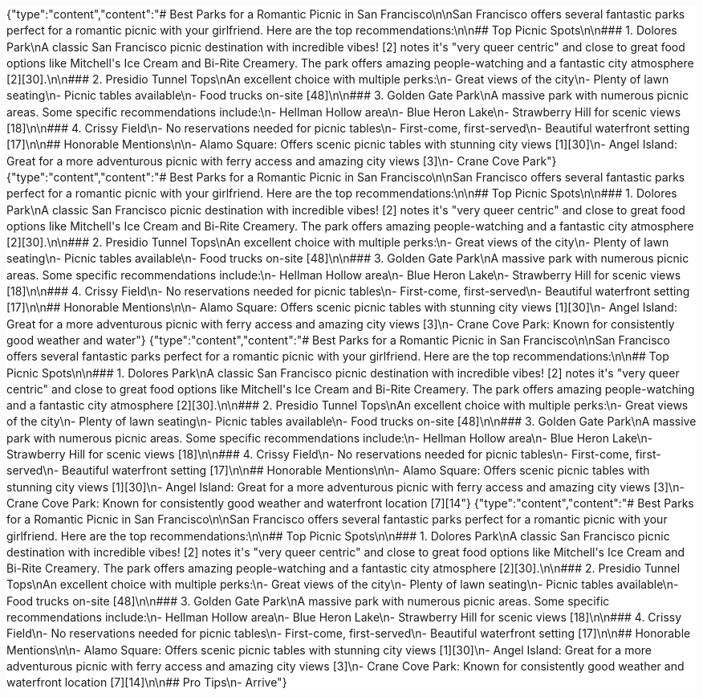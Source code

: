 {"type":"content","content":"# Best Parks for a Romantic Picnic in San Francisco\n\nSan Francisco offers several fantastic parks perfect for a romantic picnic with your girlfriend. Here are the top recommendations:\n\n## Top Picnic Spots\n\n### 1. Dolores Park\nA classic San Francisco picnic destination with incredible vibes! [2] notes it's \"very queer centric\" and close to great food options like Mitchell's Ice Cream and Bi-Rite Creamery. The park offers amazing people-watching and a fantastic city atmosphere [2][30].\n\n### 2. Presidio Tunnel Tops\nAn excellent choice with multiple perks:\n- Great views of the city\n- Plenty of lawn seating\n- Picnic tables available\n- Food trucks on-site [48]\n\n### 3. Golden Gate Park\nA massive park with numerous picnic areas. Some specific recommendations include:\n- Hellman Hollow area\n- Blue Heron Lake\n- Strawberry Hill for scenic views [18]\n\n### 4. Crissy Field\n- No reservations needed for picnic tables\n- First-come, first-served\n- Beautiful waterfront setting [17]\n\n## Honorable Mentions\n\n- Alamo Square: Offers scenic picnic tables with stunning city views [1][30]\n- Angel Island: Great for a more adventurous picnic with ferry access and amazing city views [3]\n- Crane Cove Park"}
{"type":"content","content":"# Best Parks for a Romantic Picnic in San Francisco\n\nSan Francisco offers several fantastic parks perfect for a romantic picnic with your girlfriend. Here are the top recommendations:\n\n## Top Picnic Spots\n\n### 1. Dolores Park\nA classic San Francisco picnic destination with incredible vibes! [2] notes it's \"very queer centric\" and close to great food options like Mitchell's Ice Cream and Bi-Rite Creamery. The park offers amazing people-watching and a fantastic city atmosphere [2][30].\n\n### 2. Presidio Tunnel Tops\nAn excellent choice with multiple perks:\n- Great views of the city\n- Plenty of lawn seating\n- Picnic tables available\n- Food trucks on-site [48]\n\n### 3. Golden Gate Park\nA massive park with numerous picnic areas. Some specific recommendations include:\n- Hellman Hollow area\n- Blue Heron Lake\n- Strawberry Hill for scenic views [18]\n\n### 4. Crissy Field\n- No reservations needed for picnic tables\n- First-come, first-served\n- Beautiful waterfront setting [17]\n\n## Honorable Mentions\n\n- Alamo Square: Offers scenic picnic tables with stunning city views [1][30]\n- Angel Island: Great for a more adventurous picnic with ferry access and amazing city views [3]\n- Crane Cove Park: Known for consistently good weather and water"}
{"type":"content","content":"# Best Parks for a Romantic Picnic in San Francisco\n\nSan Francisco offers several fantastic parks perfect for a romantic picnic with your girlfriend. Here are the top recommendations:\n\n## Top Picnic Spots\n\n### 1. Dolores Park\nA classic San Francisco picnic destination with incredible vibes! [2] notes it's \"very queer centric\" and close to great food options like Mitchell's Ice Cream and Bi-Rite Creamery. The park offers amazing people-watching and a fantastic city atmosphere [2][30].\n\n### 2. Presidio Tunnel Tops\nAn excellent choice with multiple perks:\n- Great views of the city\n- Plenty of lawn seating\n- Picnic tables available\n- Food trucks on-site [48]\n\n### 3. Golden Gate Park\nA massive park with numerous picnic areas. Some specific recommendations include:\n- Hellman Hollow area\n- Blue Heron Lake\n- Strawberry Hill for scenic views [18]\n\n### 4. Crissy Field\n- No reservations needed for picnic tables\n- First-come, first-served\n- Beautiful waterfront setting [17]\n\n## Honorable Mentions\n\n- Alamo Square: Offers scenic picnic tables with stunning city views [1][30]\n- Angel Island: Great for a more adventurous picnic with ferry access and amazing city views [3]\n- Crane Cove Park: Known for consistently good weather and waterfront location [7][14"}
{"type":"content","content":"# Best Parks for a Romantic Picnic in San Francisco\n\nSan Francisco offers several fantastic parks perfect for a romantic picnic with your girlfriend. Here are the top recommendations:\n\n## Top Picnic Spots\n\n### 1. Dolores Park\nA classic San Francisco picnic destination with incredible vibes! [2] notes it's \"very queer centric\" and close to great food options like Mitchell's Ice Cream and Bi-Rite Creamery. The park offers amazing people-watching and a fantastic city atmosphere [2][30].\n\n### 2. Presidio Tunnel Tops\nAn excellent choice with multiple perks:\n- Great views of the city\n- Plenty of lawn seating\n- Picnic tables available\n- Food trucks on-site [48]\n\n### 3. Golden Gate Park\nA massive park with numerous picnic areas. Some specific recommendations include:\n- Hellman Hollow area\n- Blue Heron Lake\n- Strawberry Hill for scenic views [18]\n\n### 4. Crissy Field\n- No reservations needed for picnic tables\n- First-come, first-served\n- Beautiful waterfront setting [17]\n\n## Honorable Mentions\n\n- Alamo Square: Offers scenic picnic tables with stunning city views [1][30]\n- Angel Island: Great for a more adventurous picnic with ferry access and amazing city views [3]\n- Crane Cove Park: Known for consistently good weather and waterfront location [7][14]\n\n## Pro Tips\n- Arrive"}